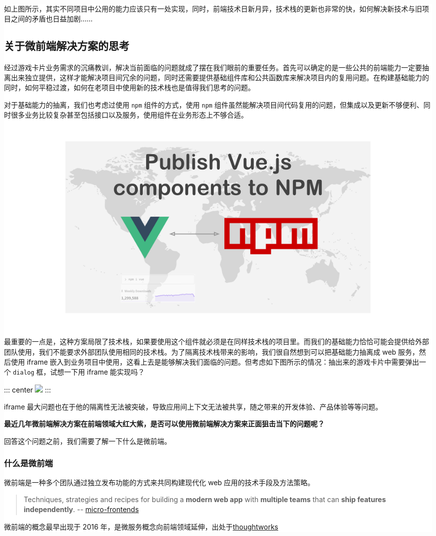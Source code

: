 如上图所示，其实不同项目中公用的能力应该只有一处实现，同时，前端技术日新月异，技术栈的更新也非常的快，如何解决新技术与旧项目之间的矛盾也日益加剧……

## 关于微前端解决方案的思考

经过游戏卡片业务需求的沉痛教训，解决当前面临的问题就成了摆在我们眼前的重要任务。首先可以确定的是一些公共的前端能力一定要抽离出来独立提供，这样才能解决项目间冗余的问题，同时还需要提供基础组件库和公共函数库来解决项目内的复用问题。在构建基础能力的同时，如何平稳过渡，如何在老项目中使用新的技术栈也是值得我们思考的问题。

对于基础能力的抽离，我们也考虑过使用 `npm` 组件的方式，使用 `npm` 组件虽然能解决项目间代码复用的问题，但集成以及更新不够便利、同时很多业务比较复杂甚至包括接口以及服务，使用组件在业务形态上不够合适。

![](./img/npm.png)

最重要的一点是，这种方案局限了技术栈，如果要使用这个组件就必须是在同样技术栈的项目里。而我们的基础能力恰恰可能会提供给外部团队使用，我们不能要求外部团队使用相同的技术栈。为了隔离技术栈带来的影响，我们很自然想到可以把基础能力抽离成 web 服务，然后使用 iframe 嵌入到业务项目中使用，这看上去是能够解决我们面临的问题。但考虑如下图所示的情况：抽出来的游戏卡片中需要弹出一个 `dialog` 框，试想一下用 iframe 能实现吗？

::: center
![](./img/iframe.gif)
:::

iframe 最大问题也在于他的隔离性无法被突破，导致应用间上下文无法被共享，随之带来的开发体验、产品体验等等问题。

**最近几年微前端解决方案在前端领域大红大紫，是否可以使用微前端解决方案来正面狙击当下的问题呢？**

回答这个问题之前，我们需要了解一下什么是微前端。

### 什么是微前端

微前端是一种多个团队通过独立发布功能的方式来共同构建现代化 web 应用的技术手段及方法策略。

> Techniques, strategies and recipes for building a **modern web app** with **multiple teams** that can **ship features independently**. -- [micro-frontends](https://micro-frontends.org/)

微前端的概念最早出现于 2016 年，是微服务概念向前端领域延伸，出处于[thoughtworks](https://www.thoughtworks.com/radar/techniques/micro-frontends)
